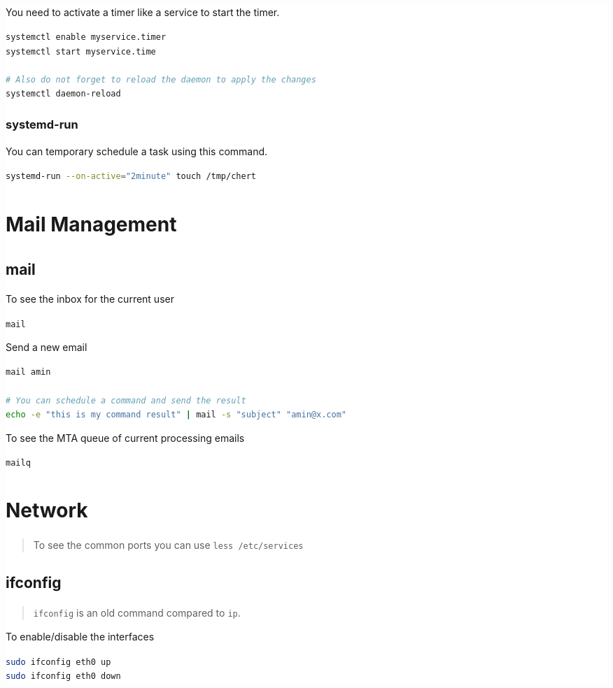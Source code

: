 You need to activate a timer like a service to start the timer.

```bash
systemctl enable myservice.timer
systemctl start myservice.time

# Also do not forget to reload the daemon to apply the changes
systemctl daemon-reload
```

### systemd-run

You can temporary schedule a task using this command.

```bash
systemd-run --on-active="2minute" touch /tmp/chert
```

# Mail Management

## mail

To see the inbox for the current user

```bash
mail
```

Send a new email

```bash
mail amin

# You can schedule a command and send the result
echo -e "this is my command result" | mail -s "subject" "amin@x.com"
```

To see the MTA queue of current processing emails

```bash
mailq
```

# Network

> To see the common ports you can use `less /etc/services`

## ifconfig

> `ifconfig` is an old command compared to `ip`.

To enable/disable the interfaces

```bash
sudo ifconfig eth0 up
sudo ifconfig eth0 down
```
